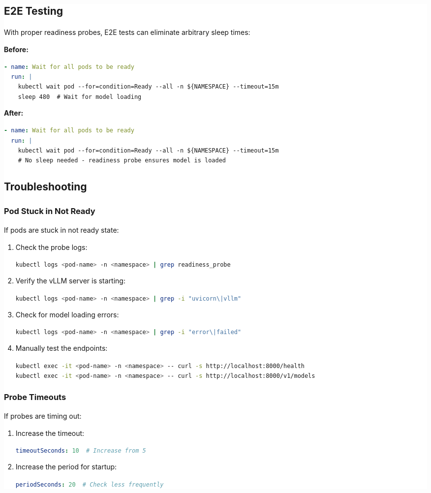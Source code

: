 ## E2E Testing

With proper readiness probes, E2E tests can eliminate arbitrary sleep times:

**Before:**
```yaml
- name: Wait for all pods to be ready
  run: |
    kubectl wait pod --for=condition=Ready --all -n ${NAMESPACE} --timeout=15m
    sleep 480  # Wait for model loading
```

**After:**
```yaml
- name: Wait for all pods to be ready
  run: |
    kubectl wait pod --for=condition=Ready --all -n ${NAMESPACE} --timeout=15m
    # No sleep needed - readiness probe ensures model is loaded
```

## Troubleshooting

### Pod Stuck in Not Ready

If pods are stuck in not ready state:

1. Check the probe logs:
   ```bash
   kubectl logs <pod-name> -n <namespace> | grep readiness_probe
   ```

2. Verify the vLLM server is starting:
   ```bash
   kubectl logs <pod-name> -n <namespace> | grep -i "uvicorn\|vllm"
   ```

3. Check for model loading errors:
   ```bash
   kubectl logs <pod-name> -n <namespace> | grep -i "error\|failed"
   ```

4. Manually test the endpoints:
   ```bash
   kubectl exec -it <pod-name> -n <namespace> -- curl -s http://localhost:8000/health
   kubectl exec -it <pod-name> -n <namespace> -- curl -s http://localhost:8000/v1/models
   ```

### Probe Timeouts

If probes are timing out:

1. Increase the timeout:
   ```yaml
   timeoutSeconds: 10  # Increase from 5
   ```

2. Increase the period for startup:
   ```yaml
   periodSeconds: 20  # Check less frequently
   ```
